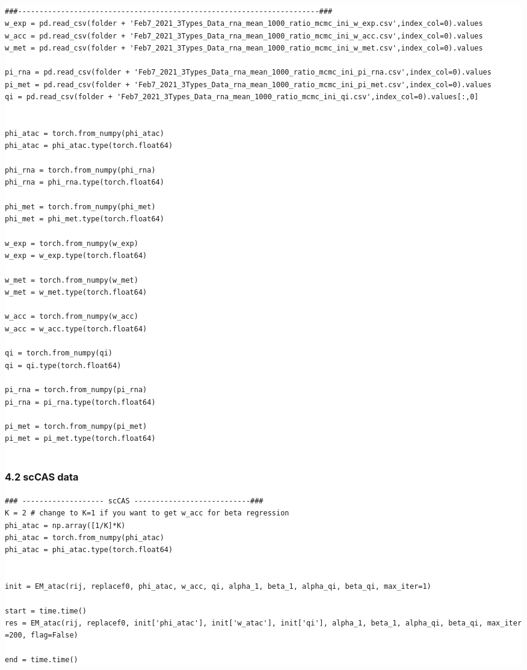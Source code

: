 ```{python}
###----------------------------------------------------------------------###
w_exp = pd.read_csv(folder + 'Feb7_2021_3Types_Data_rna_mean_1000_ratio_mcmc_ini_w_exp.csv',index_col=0).values 
w_acc = pd.read_csv(folder + 'Feb7_2021_3Types_Data_rna_mean_1000_ratio_mcmc_ini_w_acc.csv',index_col=0).values
w_met = pd.read_csv(folder + 'Feb7_2021_3Types_Data_rna_mean_1000_ratio_mcmc_ini_w_met.csv',index_col=0).values

pi_rna = pd.read_csv(folder + 'Feb7_2021_3Types_Data_rna_mean_1000_ratio_mcmc_ini_pi_rna.csv',index_col=0).values
pi_met = pd.read_csv(folder + 'Feb7_2021_3Types_Data_rna_mean_1000_ratio_mcmc_ini_pi_met.csv',index_col=0).values
qi = pd.read_csv(folder + 'Feb7_2021_3Types_Data_rna_mean_1000_ratio_mcmc_ini_qi.csv',index_col=0).values[:,0]


phi_atac = torch.from_numpy(phi_atac)
phi_atac = phi_atac.type(torch.float64)

phi_rna = torch.from_numpy(phi_rna)
phi_rna = phi_rna.type(torch.float64)

phi_met = torch.from_numpy(phi_met)
phi_met = phi_met.type(torch.float64)

w_exp = torch.from_numpy(w_exp)
w_exp = w_exp.type(torch.float64)

w_met = torch.from_numpy(w_met)
w_met = w_met.type(torch.float64)

w_acc = torch.from_numpy(w_acc)
w_acc = w_acc.type(torch.float64)

qi = torch.from_numpy(qi)
qi = qi.type(torch.float64)

pi_rna = torch.from_numpy(pi_rna)
pi_rna = pi_rna.type(torch.float64)

pi_met = torch.from_numpy(pi_met)
pi_met = pi_met.type(torch.float64)


```


### 4.2 scCAS data
```{python}
### ------------------- scCAS ---------------------------###
K = 2 # change to K=1 if you want to get w_acc for beta regression
phi_atac = np.array([1/K]*K)
phi_atac = torch.from_numpy(phi_atac)
phi_atac = phi_atac.type(torch.float64)


init = EM_atac(rij, replacef0, phi_atac, w_acc, qi, alpha_1, beta_1, alpha_qi, beta_qi, max_iter=1)

start = time.time()
res = EM_atac(rij, replacef0, init['phi_atac'], init['w_atac'], init['qi'], alpha_1, beta_1, alpha_qi, beta_qi, max_iter=200, flag=False)

end = time.time()
```